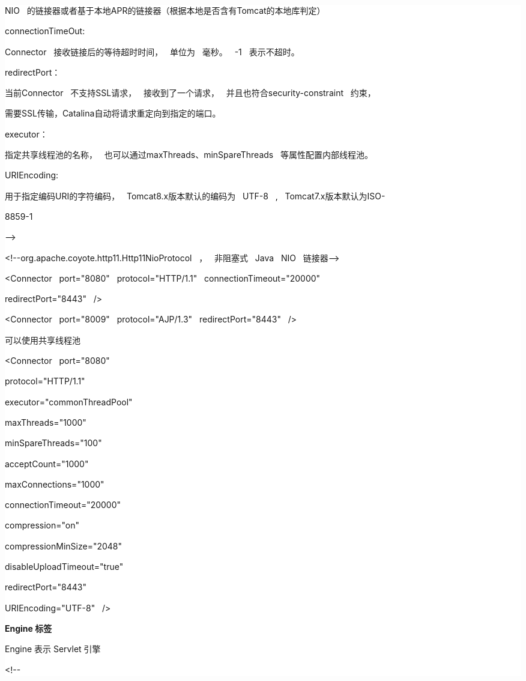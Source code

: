 NIO   的链接器或者基于本地APR的链接器（根据本地是否含有Tomcat的本地库判定）

connectionTimeOut:

Connector   接收链接后的等待超时时间，   单位为   毫秒。   -1   表示不超时。

redirectPort：

当前Connector   不⽀持SSL请求，   接收到了⼀个请求，   并且也符合security-constraint   约束，

需要SSL传输，Catalina⾃动将请求重定向到指定的端⼝。

executor：

指定共享线程池的名称，   也可以通过maxThreads、minSpareThreads   等属性配置内部线程池。

URIEncoding:

⽤于指定编码URI的字符编码，   Tomcat8.x版本默认的编码为   UTF-8   ,   Tomcat7.x版本默认为ISO-

8859-1

\--\>

\<!\--org.apache.coyote.http11.Http11NioProtocol   ，   ⾮阻塞式   Java   NIO   链接器\--\>

\<Connector   port=\"8080\"   protocol=\"HTTP/1.1\"   connectionTimeout=\"20000\"

redirectPort=\"8443\"   /\>

\<Connector   port=\"8009\"   protocol=\"AJP/1.3\"   redirectPort=\"8443\"   /\>

可以使⽤共享线程池

\<Connector   port=\"8080\"

protocol=\"HTTP/1.1\"

executor=\"commonThreadPool\"

maxThreads=\"1000\"

minSpareThreads=\"100\"

acceptCount=\"1000\"

maxConnections=\"1000\"

connectionTimeout=\"20000\"

compression=\"on\"

compressionMinSize=\"2048\"

disableUploadTimeout=\"true\"

redirectPort=\"8443\"

URIEncoding=\"UTF-8\"   /\>

**Engine 标签**

Engine 表示 Servlet 引擎

\<!\--
